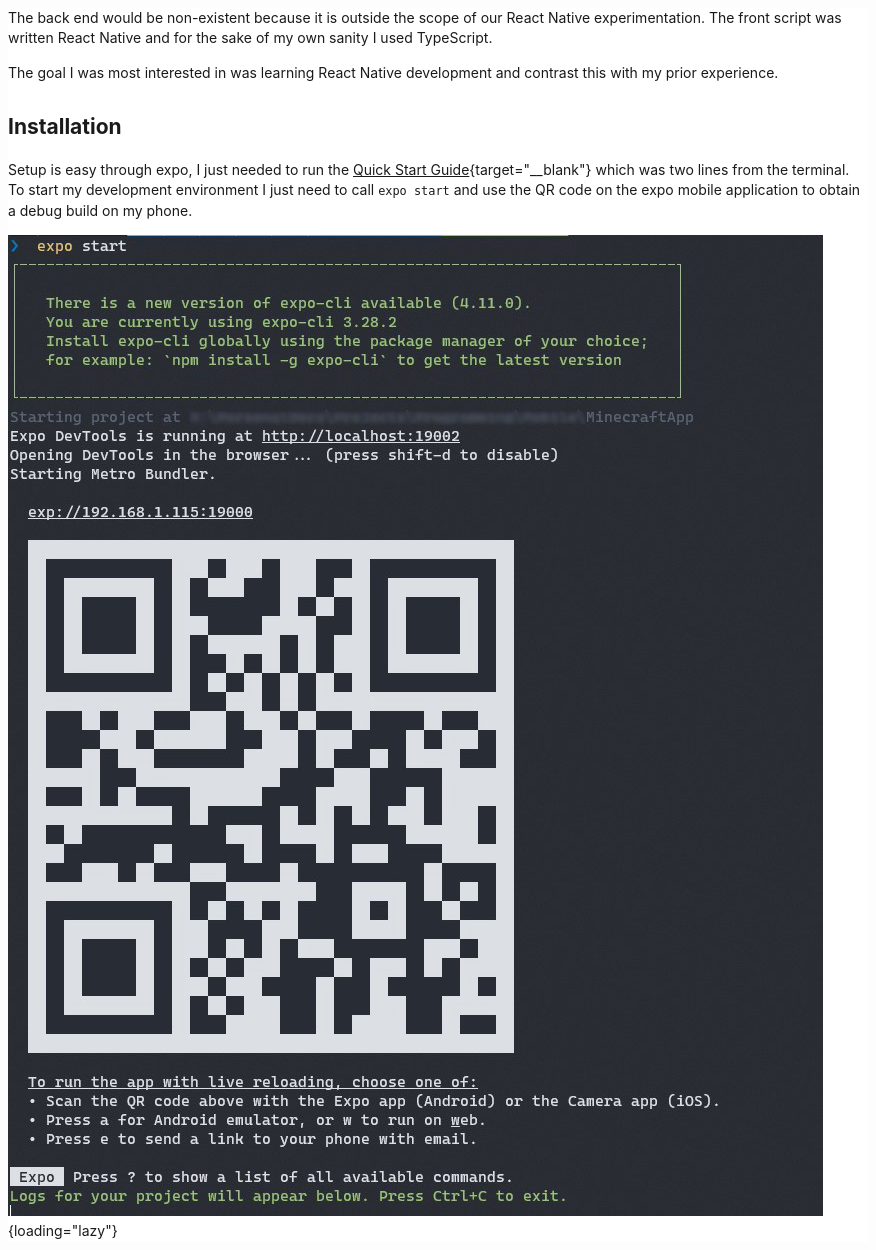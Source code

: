 The back end would be non-existent because it is outside the scope of our React Native experimentation. The front script was written React Native and for the sake of my own sanity I used TypeScript.

The goal I was most interested in was learning React Native development and contrast this  with my prior experience.

## Installation

Setup is easy through expo, I just needed to run the [Quick Start Guide](https://docs.expo.dev/){target="__blank"} which was two lines from the terminal. To start my development environment I just need to call `expo start` and use the QR code on the expo mobile application to obtain a debug build  on  my phone.

![Expo Console](Assets/experimental-react-native-minecraft-app/expo-start-console.jpg){loading="lazy"}
